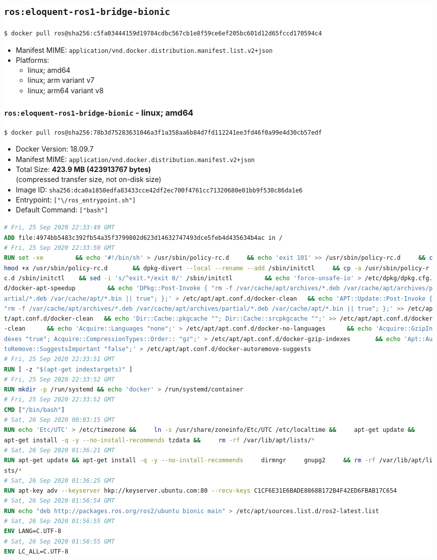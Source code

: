 ## `ros:eloquent-ros1-bridge-bionic`

```console
$ docker pull ros@sha256:c5fa03444159d19784cdbc567cb1e8f59ce6ef205bc601d12d65fccd170594c4
```

-	Manifest MIME: `application/vnd.docker.distribution.manifest.list.v2+json`
-	Platforms:
	-	linux; amd64
	-	linux; arm variant v7
	-	linux; arm64 variant v8

### `ros:eloquent-ros1-bridge-bionic` - linux; amd64

```console
$ docker pull ros@sha256:78b3d75283631046a3f1a358aa6b84d7fd112241ee3fd46f0a99e4d30cb57edf
```

-	Docker Version: 18.09.7
-	Manifest MIME: `application/vnd.docker.distribution.manifest.v2+json`
-	Total Size: **423.9 MB (423913767 bytes)**  
	(compressed transfer size, not on-disk size)
-	Image ID: `sha256:dca0a1850edfa83433cce42df2ec700f4761cc71320680e01bb9f530c86da1e6`
-	Entrypoint: `["\/ros_entrypoint.sh"]`
-	Default Command: `["bash"]`

```dockerfile
# Fri, 25 Sep 2020 22:33:49 GMT
ADD file:4974bb5483c392fb54a35f3799802d623d14632747493dce5feb4d435634b4ac in / 
# Fri, 25 Sep 2020 22:33:50 GMT
RUN set -xe 		&& echo '#!/bin/sh' > /usr/sbin/policy-rc.d 	&& echo 'exit 101' >> /usr/sbin/policy-rc.d 	&& chmod +x /usr/sbin/policy-rc.d 		&& dpkg-divert --local --rename --add /sbin/initctl 	&& cp -a /usr/sbin/policy-rc.d /sbin/initctl 	&& sed -i 's/^exit.*/exit 0/' /sbin/initctl 		&& echo 'force-unsafe-io' > /etc/dpkg/dpkg.cfg.d/docker-apt-speedup 		&& echo 'DPkg::Post-Invoke { "rm -f /var/cache/apt/archives/*.deb /var/cache/apt/archives/partial/*.deb /var/cache/apt/*.bin || true"; };' > /etc/apt/apt.conf.d/docker-clean 	&& echo 'APT::Update::Post-Invoke { "rm -f /var/cache/apt/archives/*.deb /var/cache/apt/archives/partial/*.deb /var/cache/apt/*.bin || true"; };' >> /etc/apt/apt.conf.d/docker-clean 	&& echo 'Dir::Cache::pkgcache ""; Dir::Cache::srcpkgcache "";' >> /etc/apt/apt.conf.d/docker-clean 		&& echo 'Acquire::Languages "none";' > /etc/apt/apt.conf.d/docker-no-languages 		&& echo 'Acquire::GzipIndexes "true"; Acquire::CompressionTypes::Order:: "gz";' > /etc/apt/apt.conf.d/docker-gzip-indexes 		&& echo 'Apt::AutoRemove::SuggestsImportant "false";' > /etc/apt/apt.conf.d/docker-autoremove-suggests
# Fri, 25 Sep 2020 22:33:51 GMT
RUN [ -z "$(apt-get indextargets)" ]
# Fri, 25 Sep 2020 22:33:52 GMT
RUN mkdir -p /run/systemd && echo 'docker' > /run/systemd/container
# Fri, 25 Sep 2020 22:33:52 GMT
CMD ["/bin/bash"]
# Sat, 26 Sep 2020 00:03:15 GMT
RUN echo 'Etc/UTC' > /etc/timezone &&     ln -s /usr/share/zoneinfo/Etc/UTC /etc/localtime &&     apt-get update &&     apt-get install -q -y --no-install-recommends tzdata &&     rm -rf /var/lib/apt/lists/*
# Sat, 26 Sep 2020 01:36:21 GMT
RUN apt-get update && apt-get install -q -y --no-install-recommends     dirmngr     gnupg2     && rm -rf /var/lib/apt/lists/*
# Sat, 26 Sep 2020 01:36:25 GMT
RUN apt-key adv --keyserver hkp://keyserver.ubuntu.com:80 --recv-keys C1CF6E31E6BADE8868B172B4F42ED6FBAB17C654
# Sat, 26 Sep 2020 01:56:54 GMT
RUN echo "deb http://packages.ros.org/ros2/ubuntu bionic main" > /etc/apt/sources.list.d/ros2-latest.list
# Sat, 26 Sep 2020 01:56:55 GMT
ENV LANG=C.UTF-8
# Sat, 26 Sep 2020 01:56:55 GMT
ENV LC_ALL=C.UTF-8
```